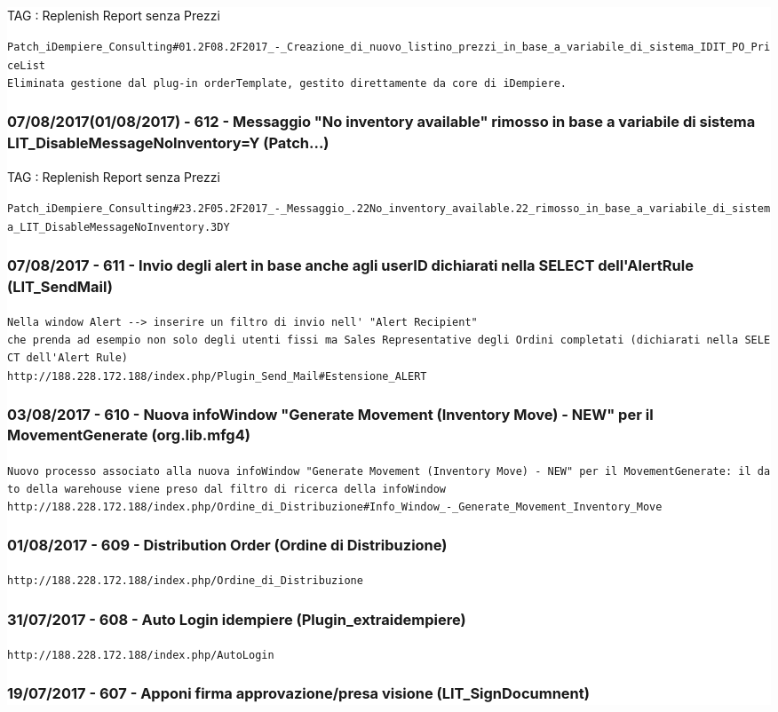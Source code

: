 TAG : Replenish Report senza Prezzi

```
Patch_iDempiere_Consulting#01.2F08.2F2017_-_Creazione_di_nuovo_listino_prezzi_in_base_a_variabile_di_sistema_IDIT_PO_PriceList
Eliminata gestione dal plug-in orderTemplate, gestito direttamente da core di iDempiere.
```

### 07/08/2017(01/08/2017)  - 612 - Messaggio "No inventory available" rimosso in base a variabile  di sistema LIT_DisableMessageNoInventory=Y (Patch...)

TAG : Replenish Report senza Prezzi

```
Patch_iDempiere_Consulting#23.2F05.2F2017_-_Messaggio_.22No_inventory_available.22_rimosso_in_base_a_variabile_di_sistema_LIT_DisableMessageNoInventory.3DY
```

### 07/08/2017 - 611 - Invio degli alert in base anche agli userID dichiarati nella SELECT dell'AlertRule (LIT_SendMail)

```
Nella window Alert --> inserire un filtro di invio nell' "Alert Recipient" 
che prenda ad esempio non solo degli utenti fissi ma Sales Representative degli Ordini completati (dichiarati nella SELECT dell'Alert Rule)
http://188.228.172.188/index.php/Plugin_Send_Mail#Estensione_ALERT
```

### 03/08/2017 - 610 - Nuova infoWindow "Generate Movement (Inventory Move) - NEW" per il MovementGenerate (org.lib.mfg4)

```
Nuovo processo associato alla nuova infoWindow "Generate Movement (Inventory Move) - NEW" per il MovementGenerate: il dato della warehouse viene preso dal filtro di ricerca della infoWindow
http://188.228.172.188/index.php/Ordine_di_Distribuzione#Info_Window_-_Generate_Movement_Inventory_Move
```

### 01/08/2017 - 609 - Distribution Order (Ordine di Distribuzione)

```
http://188.228.172.188/index.php/Ordine_di_Distribuzione
```

### 31/07/2017 - 608 - Auto Login idempiere (Plugin_extraidempiere)

```
http://188.228.172.188/index.php/AutoLogin
```

### 19/07/2017 - 607 - Apponi firma approvazione/presa visione (LIT_SignDocumnent)
